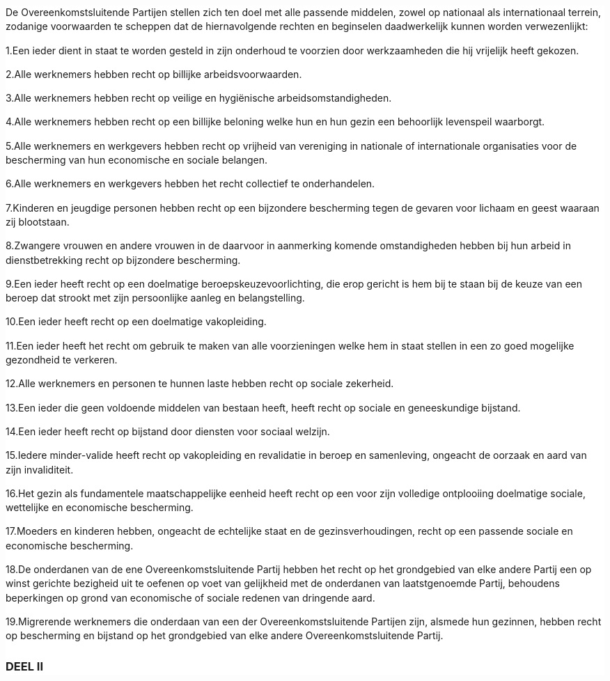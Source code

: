 De Overeenkomstsluitende Partijen stellen zich ten doel met alle passende middelen, zowel op nationaal als internationaal terrein, zodanige voorwaarden te scheppen dat de hiernavolgende rechten en beginselen daadwerkelijk kunnen worden verwezenlijkt:

1.Een ieder dient in staat te worden gesteld in zijn onderhoud te voorzien door werkzaamheden die hij vrijelijk heeft gekozen.

2.Alle werknemers hebben recht op billijke arbeidsvoorwaarden.

3.Alle werknemers hebben recht op veilige en hygiënische arbeidsomstandigheden.

4.Alle werknemers hebben recht op een billijke beloning welke hun en hun gezin een behoorlijk levenspeil waarborgt.

5.Alle werknemers en werkgevers hebben recht op vrijheid van vereniging in nationale of internationale organisaties voor de bescherming van hun economische en sociale belangen.

6.Alle werknemers en werkgevers hebben het recht collectief te onderhandelen.

7.Kinderen en jeugdige personen hebben recht op een bijzondere bescherming tegen de gevaren voor lichaam en geest waaraan zij blootstaan.

8.Zwangere vrouwen en andere vrouwen in de daarvoor in aanmerking komende omstandigheden hebben bij hun arbeid in dienstbetrekking recht op bijzondere bescherming.

9.Een ieder heeft recht op een doelmatige beroepskeuzevoorlichting, die erop gericht is hem bij te staan bij de keuze van een beroep dat strookt met zijn persoonlijke aanleg en belangstelling.

10.Een ieder heeft recht op een doelmatige vakopleiding.

11.Een ieder heeft het recht om gebruik te maken van alle voorzieningen welke hem in staat stellen in een zo goed mogelijke gezondheid te verkeren.

12.Alle werknemers en personen te hunnen laste hebben recht op sociale zekerheid.

13.Een ieder die geen voldoende middelen van bestaan heeft, heeft recht op sociale en geneeskundige bijstand.

14.Een ieder heeft recht op bijstand door diensten voor sociaal welzijn.

15.Iedere minder-valide heeft recht op vakopleiding en revalidatie in beroep en samenleving, ongeacht de oorzaak en aard van zijn invaliditeit.

16.Het gezin als fundamentele maatschappelijke eenheid heeft recht op een voor zijn volledige ontplooiing doelmatige sociale, wettelijke en economische bescherming.

17.Moeders en kinderen hebben, ongeacht de echtelijke staat en de gezinsverhoudingen, recht op een passende sociale en economische bescherming.

18.De onderdanen van de ene Overeenkomstsluitende Partij hebben het recht op het grondgebied van elke andere Partij een op winst gerichte bezigheid uit te oefenen op voet van gelijkheid met de onderdanen van laatstgenoemde Partij, behoudens beperkingen op grond van economische of sociale redenen van dringende aard.

19.Migrerende werknemers die onderdaan van een der Overeenkomstsluitende Partijen zijn, alsmede hun gezinnen, hebben recht op bescherming en bijstand op het grondgebied van elke andere Overeenkomstsluitende Partij.  
### DEEL  II  
